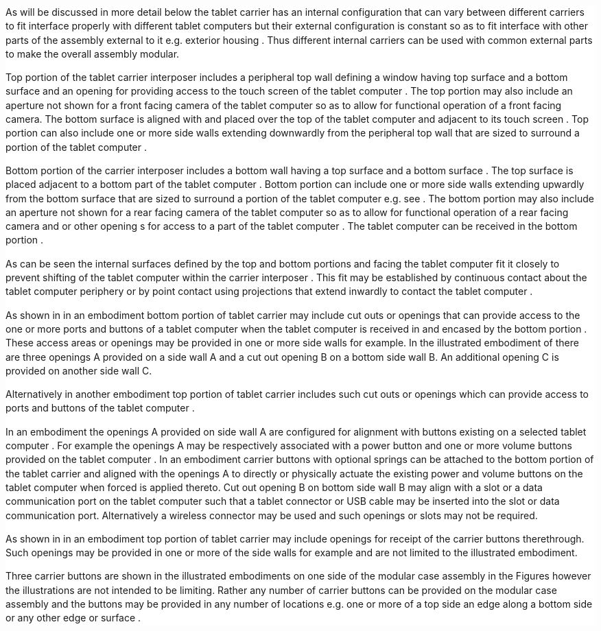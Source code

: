As will be discussed in more detail below the tablet carrier has an internal configuration that can vary between different carriers to fit interface properly with different tablet computers but their external configuration is constant so as to fit interface with other parts of the assembly external to it e.g. exterior housing . Thus different internal carriers can be used with common external parts to make the overall assembly modular.

Top portion of the tablet carrier interposer includes a peripheral top wall defining a window having top surface and a bottom surface and an opening for providing access to the touch screen of the tablet computer . The top portion may also include an aperture not shown for a front facing camera of the tablet computer so as to allow for functional operation of a front facing camera. The bottom surface is aligned with and placed over the top of the tablet computer and adjacent to its touch screen . Top portion can also include one or more side walls extending downwardly from the peripheral top wall that are sized to surround a portion of the tablet computer .

Bottom portion of the carrier interposer includes a bottom wall having a top surface and a bottom surface . The top surface is placed adjacent to a bottom part of the tablet computer . Bottom portion can include one or more side walls extending upwardly from the bottom surface that are sized to surround a portion of the tablet computer e.g. see . The bottom portion may also include an aperture not shown for a rear facing camera of the tablet computer so as to allow for functional operation of a rear facing camera and or other opening s for access to a part of the tablet computer . The tablet computer can be received in the bottom portion .

As can be seen the internal surfaces defined by the top and bottom portions and facing the tablet computer fit it closely to prevent shifting of the tablet computer within the carrier interposer . This fit may be established by continuous contact about the tablet computer periphery or by point contact using projections that extend inwardly to contact the tablet computer .

As shown in in an embodiment bottom portion of tablet carrier may include cut outs or openings that can provide access to the one or more ports and buttons of a tablet computer when the tablet computer is received in and encased by the bottom portion . These access areas or openings may be provided in one or more side walls for example. In the illustrated embodiment of there are three openings A provided on a side wall A and a cut out opening B on a bottom side wall B. An additional opening C is provided on another side wall C.

Alternatively in another embodiment top portion of tablet carrier includes such cut outs or openings which can provide access to ports and buttons of the tablet computer .

In an embodiment the openings A provided on side wall A are configured for alignment with buttons existing on a selected tablet computer . For example the openings A may be respectively associated with a power button and one or more volume buttons provided on the tablet computer . In an embodiment carrier buttons with optional springs can be attached to the bottom portion of the tablet carrier and aligned with the openings A to directly or physically actuate the existing power and volume buttons on the tablet computer when forced is applied thereto. Cut out opening B on bottom side wall B may align with a slot or a data communication port on the tablet computer such that a tablet connector or USB cable may be inserted into the slot or data communication port. Alternatively a wireless connector may be used and such openings or slots may not be required.

As shown in in an embodiment top portion of tablet carrier may include openings for receipt of the carrier buttons therethrough. Such openings may be provided in one or more of the side walls for example and are not limited to the illustrated embodiment.

Three carrier buttons are shown in the illustrated embodiments on one side of the modular case assembly in the Figures however the illustrations are not intended to be limiting. Rather any number of carrier buttons can be provided on the modular case assembly and the buttons may be provided in any number of locations e.g. one or more of a top side an edge along a bottom side or any other edge or surface .
